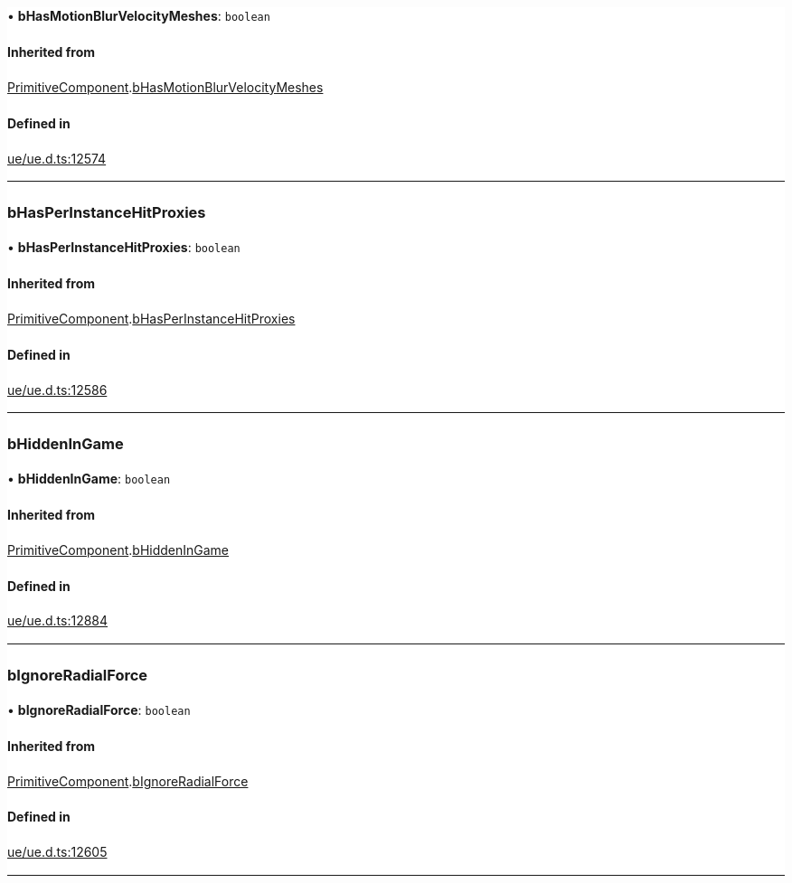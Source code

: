 • **bHasMotionBlurVelocityMeshes**: `boolean`

#### Inherited from

[PrimitiveComponent](ue_ue.PrimitiveComponent.md).[bHasMotionBlurVelocityMeshes](ue_ue.PrimitiveComponent.md#bhasmotionblurvelocitymeshes)

#### Defined in

[ue/ue.d.ts:12574](https://github.com/YugMetaverse/yug_typings/blob/b7d9b19/ue/ue.d.ts#L12574)

___

### bHasPerInstanceHitProxies

• **bHasPerInstanceHitProxies**: `boolean`

#### Inherited from

[PrimitiveComponent](ue_ue.PrimitiveComponent.md).[bHasPerInstanceHitProxies](ue_ue.PrimitiveComponent.md#bhasperinstancehitproxies)

#### Defined in

[ue/ue.d.ts:12586](https://github.com/YugMetaverse/yug_typings/blob/b7d9b19/ue/ue.d.ts#L12586)

___

### bHiddenInGame

• **bHiddenInGame**: `boolean`

#### Inherited from

[PrimitiveComponent](ue_ue.PrimitiveComponent.md).[bHiddenInGame](ue_ue.PrimitiveComponent.md#bhiddeningame)

#### Defined in

[ue/ue.d.ts:12884](https://github.com/YugMetaverse/yug_typings/blob/b7d9b19/ue/ue.d.ts#L12884)

___

### bIgnoreRadialForce

• **bIgnoreRadialForce**: `boolean`

#### Inherited from

[PrimitiveComponent](ue_ue.PrimitiveComponent.md).[bIgnoreRadialForce](ue_ue.PrimitiveComponent.md#bignoreradialforce)

#### Defined in

[ue/ue.d.ts:12605](https://github.com/YugMetaverse/yug_typings/blob/b7d9b19/ue/ue.d.ts#L12605)

___
